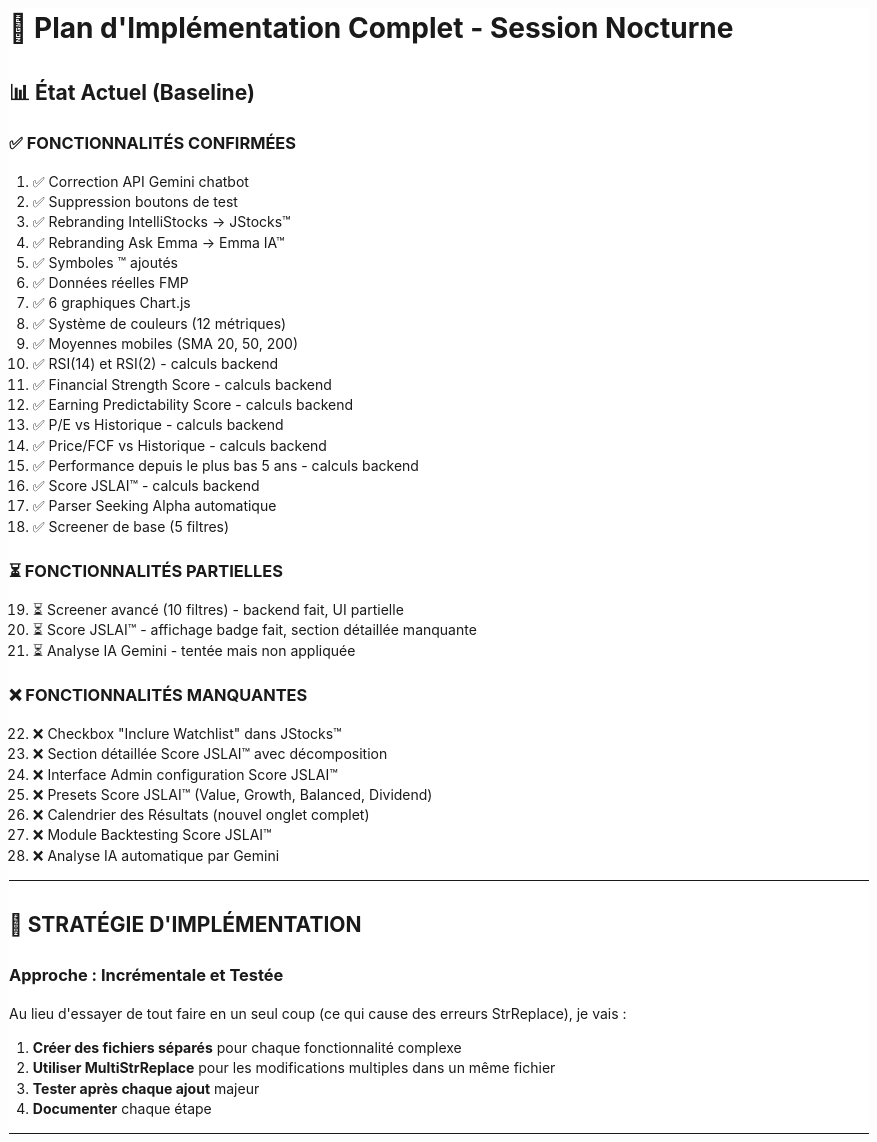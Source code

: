 # 🎯 Plan d'Implémentation Complet - Session Nocturne

## 📊 État Actuel (Baseline)

### ✅ FONCTIONNALITÉS CONFIRMÉES
1. ✅ Correction API Gemini chatbot
2. ✅ Suppression boutons de test
3. ✅ Rebranding IntelliStocks → JStocks™
4. ✅ Rebranding Ask Emma → Emma IA™
5. ✅ Symboles ™ ajoutés
6. ✅ Données réelles FMP
7. ✅ 6 graphiques Chart.js
8. ✅ Système de couleurs (12 métriques)
9. ✅ Moyennes mobiles (SMA 20, 50, 200)
10. ✅ RSI(14) et RSI(2) - calculs backend
11. ✅ Financial Strength Score - calculs backend
12. ✅ Earning Predictability Score - calculs backend
13. ✅ P/E vs Historique - calculs backend
14. ✅ Price/FCF vs Historique - calculs backend
15. ✅ Performance depuis le plus bas 5 ans - calculs backend
16. ✅ Score JSLAI™ - calculs backend
17. ✅ Parser Seeking Alpha automatique
18. ✅ Screener de base (5 filtres)

### ⏳ FONCTIONNALITÉS PARTIELLES
19. ⏳ Screener avancé (10 filtres) - backend fait, UI partielle
20. ⏳ Score JSLAI™ - affichage badge fait, section détaillée manquante
21. ⏳ Analyse IA Gemini - tentée mais non appliquée

### ❌ FONCTIONNALITÉS MANQUANTES
22. ❌ Checkbox "Inclure Watchlist" dans JStocks™
23. ❌ Section détaillée Score JSLAI™ avec décomposition
24. ❌ Interface Admin configuration Score JSLAI™
25. ❌ Presets Score JSLAI™ (Value, Growth, Balanced, Dividend)
26. ❌ Calendrier des Résultats (nouvel onglet complet)
27. ❌ Module Backtesting Score JSLAI™
28. ❌ Analyse IA automatique par Gemini

---

## 🎯 STRATÉGIE D'IMPLÉMENTATION

### Approche : Incrémentale et Testée

Au lieu d'essayer de tout faire en un seul coup (ce qui cause des erreurs StrReplace), je vais :

1. **Créer des fichiers séparés** pour chaque fonctionnalité complexe
2. **Utiliser MultiStrReplace** pour les modifications multiples dans un même fichier
3. **Tester après chaque ajout** majeur
4. **Documenter** chaque étape

---